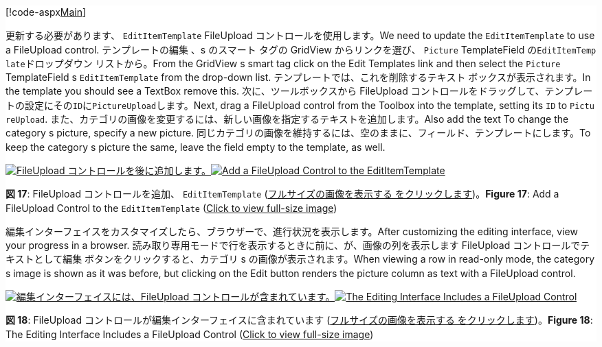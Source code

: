 
[!code-aspx[Main](updating-and-deleting-existing-binary-data-cs/samples/sample10.aspx)]

<span data-ttu-id="cf9cc-343">更新する必要があります、 `EditItemTemplate` FileUpload コントロールを使用します。</span><span class="sxs-lookup"><span data-stu-id="cf9cc-343">We need to update the `EditItemTemplate` to use a FileUpload control.</span></span> <span data-ttu-id="cf9cc-344">テンプレートの編集 、s のスマート タグの GridView からリンクを選び、 `Picture` TemplateField の`EditItemTemplate`ドロップダウン リストから。</span><span class="sxs-lookup"><span data-stu-id="cf9cc-344">From the GridView s smart tag click on the Edit Templates link and then select the `Picture` TemplateField s `EditItemTemplate` from the drop-down list.</span></span> <span data-ttu-id="cf9cc-345">テンプレートでは、これを削除するテキスト ボックスが表示されます。</span><span class="sxs-lookup"><span data-stu-id="cf9cc-345">In the template you should see a TextBox remove this.</span></span> <span data-ttu-id="cf9cc-346">次に、ツールボックスから FileUpload コントロールをドラッグして、テンプレートの設定にその`ID`に`PictureUpload`します。</span><span class="sxs-lookup"><span data-stu-id="cf9cc-346">Next, drag a FileUpload control from the Toolbox into the template, setting its `ID` to `PictureUpload`.</span></span> <span data-ttu-id="cf9cc-347">また、カテゴリの画像を変更するには、新しい画像を指定するテキストを追加します。</span><span class="sxs-lookup"><span data-stu-id="cf9cc-347">Also add the text To change the category s picture, specify a new picture.</span></span> <span data-ttu-id="cf9cc-348">同じカテゴリの画像を維持するには、空のままに、フィールド、テンプレートにします。</span><span class="sxs-lookup"><span data-stu-id="cf9cc-348">To keep the category s picture the same, leave the field empty to the template, as well.</span></span>


<span data-ttu-id="cf9cc-349">[![FileUpload コントロールを後に追加します。](updating-and-deleting-existing-binary-data-cs/_static/image17.gif)](updating-and-deleting-existing-binary-data-cs/_static/image27.png)</span><span class="sxs-lookup"><span data-stu-id="cf9cc-349">[![Add a FileUpload Control to the EditItemTemplate](updating-and-deleting-existing-binary-data-cs/_static/image17.gif)](updating-and-deleting-existing-binary-data-cs/_static/image27.png)</span></span>

<span data-ttu-id="cf9cc-350">**図 17**: FileUpload コントロールを追加、 `EditItemTemplate` ([フルサイズの画像を表示する をクリックします](updating-and-deleting-existing-binary-data-cs/_static/image28.png))。</span><span class="sxs-lookup"><span data-stu-id="cf9cc-350">**Figure 17**: Add a FileUpload Control to the `EditItemTemplate` ([Click to view full-size image](updating-and-deleting-existing-binary-data-cs/_static/image28.png))</span></span>


<span data-ttu-id="cf9cc-351">編集インターフェイスをカスタマイズしたら、ブラウザーで、進行状況を表示します。</span><span class="sxs-lookup"><span data-stu-id="cf9cc-351">After customizing the editing interface, view your progress in a browser.</span></span> <span data-ttu-id="cf9cc-352">読み取り専用モードで行を表示するときに前に、が、画像の列を表示します FileUpload コントロールでテキストとして編集 ボタンをクリックすると、カテゴリ s の画像が表示されます。</span><span class="sxs-lookup"><span data-stu-id="cf9cc-352">When viewing a row in read-only mode, the category s image is shown as it was before, but clicking on the Edit button renders the picture column as text with a FileUpload control.</span></span>


<span data-ttu-id="cf9cc-353">[![編集インターフェイスには、FileUpload コントロールが含まれています。](updating-and-deleting-existing-binary-data-cs/_static/image18.gif)](updating-and-deleting-existing-binary-data-cs/_static/image29.png)</span><span class="sxs-lookup"><span data-stu-id="cf9cc-353">[![The Editing Interface Includes a FileUpload Control](updating-and-deleting-existing-binary-data-cs/_static/image18.gif)](updating-and-deleting-existing-binary-data-cs/_static/image29.png)</span></span>

<span data-ttu-id="cf9cc-354">**図 18**: FileUpload コントロールが編集インターフェイスに含まれています ([フルサイズの画像を表示する をクリックします](updating-and-deleting-existing-binary-data-cs/_static/image30.png))。</span><span class="sxs-lookup"><span data-stu-id="cf9cc-354">**Figure 18**: The Editing Interface Includes a FileUpload Control ([Click to view full-size image](updating-and-deleting-existing-binary-data-cs/_static/image30.png))</span></span>


